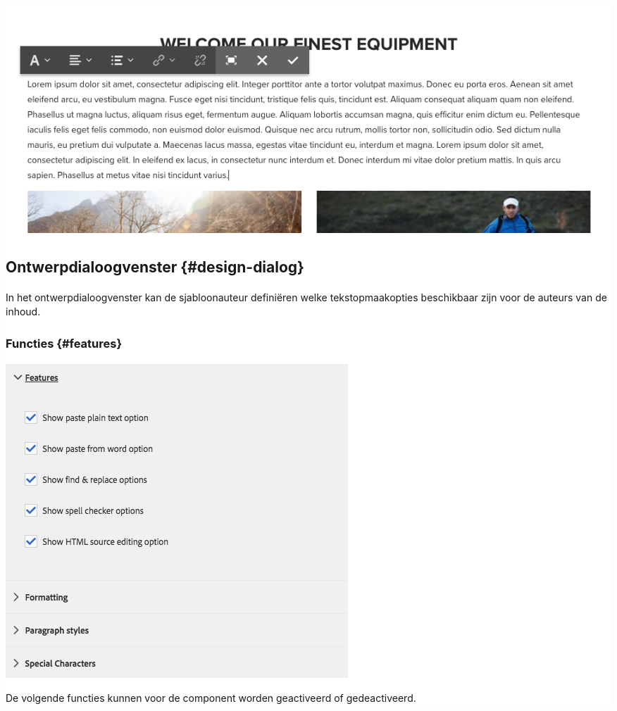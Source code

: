 ![](/help/assets/chlimage_1-86.png)

## Ontwerpdialoogvenster {#design-dialog}

In het ontwerpdialoogvenster kan de sjabloonauteur definiëren welke tekstopmaakopties beschikbaar zijn voor de auteurs van de inhoud.

### Functies {#features}

![](/help/assets/chlimage_1-28.png)

De volgende functies kunnen voor de component worden geactiveerd of gedeactiveerd.
